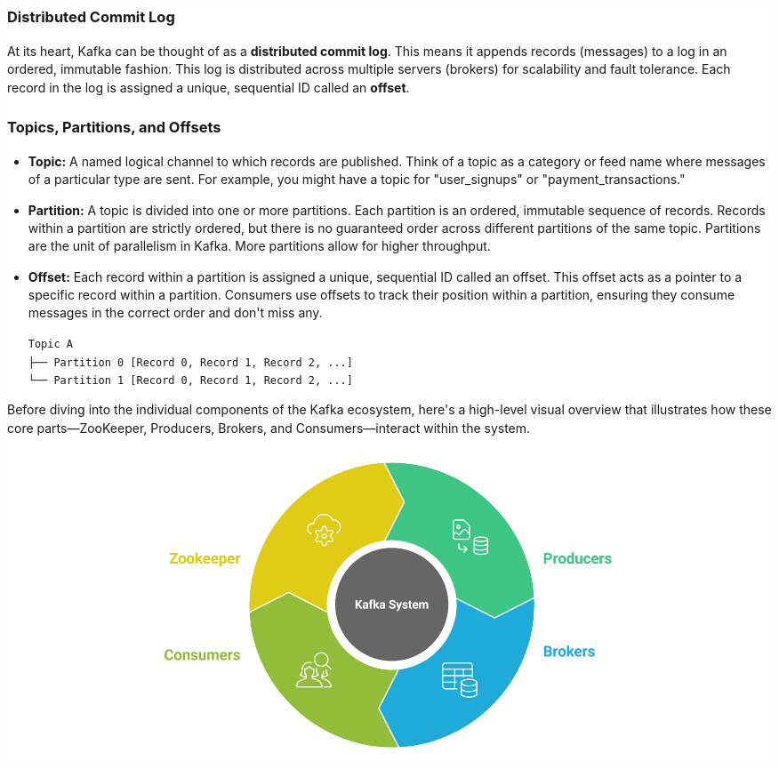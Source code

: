 
### Distributed Commit Log

At its heart, Kafka can be thought of as a **distributed commit log**. This means it appends records (messages) to a log in an ordered, immutable fashion. This log is distributed across multiple servers (brokers) for scalability and fault tolerance. Each record in the log is assigned a unique, sequential ID called an **offset**.

### Topics, Partitions, and Offsets

  * **Topic:** A named logical channel to which records are published. Think of a topic as a category or feed name where messages of a particular type are sent. For example, you might have a topic for "user_signups" or "payment_transactions."

  * **Partition:** A topic is divided into one or more partitions. Each partition is an ordered, immutable sequence of records. Records within a partition are strictly ordered, but there is no guaranteed order across different partitions of the same topic. Partitions are the unit of parallelism in Kafka. More partitions allow for higher throughput.

  * **Offset:** Each record within a partition is assigned a unique, sequential ID called an offset. This offset acts as a pointer to a specific record within a partition. Consumers use offsets to track their position within a partition, ensuring they consume messages in the correct order and don't miss any.

    ```
    Topic A
    ├── Partition 0 [Record 0, Record 1, Record 2, ...]
    └── Partition 1 [Record 0, Record 1, Record 2, ...]
    ```

Before diving into the individual components of the Kafka ecosystem, here's a high-level visual overview that illustrates how these core parts—ZooKeeper, Producers, Brokers, and Consumers—interact within the system.

<p align="center">
  <img src="L2_Assests/Kafka System Cycle..png" alt="Kafka System Overview" width="60%" />
</p>